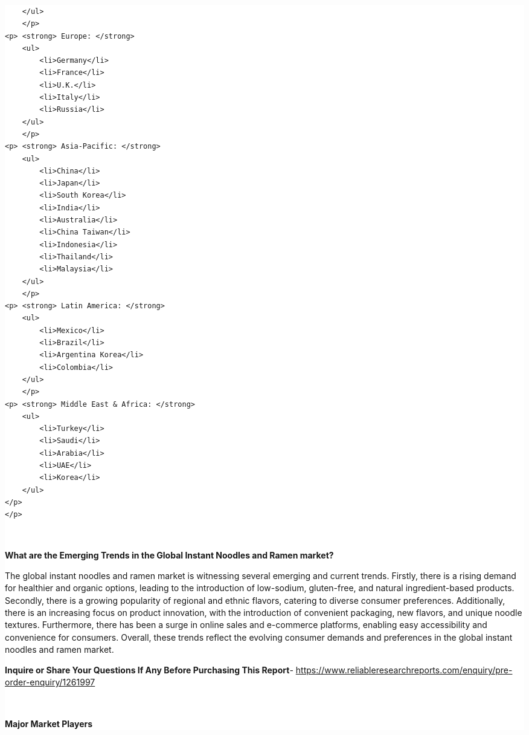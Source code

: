         </ul>
        </p> 
    <p> <strong> Europe: </strong>
        <ul>
            <li>Germany</li>
            <li>France</li>
            <li>U.K.</li>
            <li>Italy</li>
            <li>Russia</li>
        </ul>
        </p> 
    <p> <strong> Asia-Pacific: </strong>
        <ul>
            <li>China</li>
            <li>Japan</li>
            <li>South Korea</li>
            <li>India</li>
            <li>Australia</li>
            <li>China Taiwan</li>
            <li>Indonesia</li>
            <li>Thailand</li>
            <li>Malaysia</li>
        </ul>
        </p> 
    <p> <strong> Latin America: </strong>
        <ul>
            <li>Mexico</li>
            <li>Brazil</li>
            <li>Argentina Korea</li>
            <li>Colombia</li>
        </ul>
        </p> 
    <p> <strong> Middle East & Africa: </strong>
        <ul>
            <li>Turkey</li>
            <li>Saudi</li>
            <li>Arabia</li>
            <li>UAE</li>
            <li>Korea</li>
        </ul>
    </p>
    </p>
<p>&nbsp;</p>
<p><strong>What are the Emerging Trends in the Global Instant Noodles and Ramen market?</strong></p>
<p><p>The global instant noodles and ramen market is witnessing several emerging and current trends. Firstly, there is a rising demand for healthier and organic options, leading to the introduction of low-sodium, gluten-free, and natural ingredient-based products. Secondly, there is a growing popularity of regional and ethnic flavors, catering to diverse consumer preferences. Additionally, there is an increasing focus on product innovation, with the introduction of convenient packaging, new flavors, and unique noodle textures. Furthermore, there has been a surge in online sales and e-commerce platforms, enabling easy accessibility and convenience for consumers. Overall, these trends reflect the evolving consumer demands and preferences in the global instant noodles and ramen market.</p></p>
<p><strong>Inquire or Share Your Questions If Any Before Purchasing This Report</strong>- <a href="https://www.reliableresearchreports.com/enquiry/pre-order-enquiry/1261997">https://www.reliableresearchreports.com/enquiry/pre-order-enquiry/1261997</a></p>
<p>&nbsp;</p>
<p><strong>Major Market Players</strong></p>